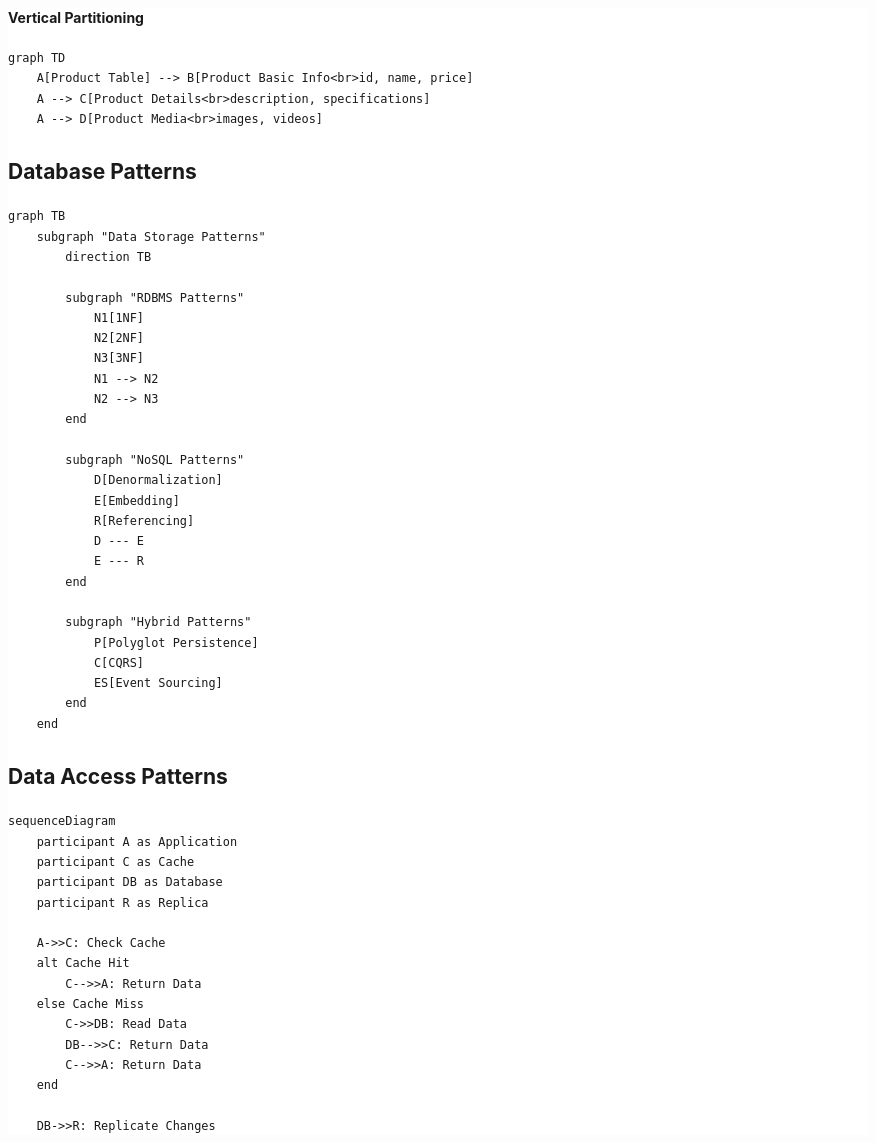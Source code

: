#### Vertical Partitioning
```mermaid
graph TD
    A[Product Table] --> B[Product Basic Info<br>id, name, price]
    A --> C[Product Details<br>description, specifications]
    A --> D[Product Media<br>images, videos]
```

## Database Patterns

```mermaid
graph TB
    subgraph "Data Storage Patterns"
        direction TB
        
        subgraph "RDBMS Patterns"
            N1[1NF]
            N2[2NF]
            N3[3NF]
            N1 --> N2
            N2 --> N3
        end
        
        subgraph "NoSQL Patterns"
            D[Denormalization]
            E[Embedding]
            R[Referencing]
            D --- E
            E --- R
        end
        
        subgraph "Hybrid Patterns"
            P[Polyglot Persistence]
            C[CQRS]
            ES[Event Sourcing]
        end
    end
```

## Data Access Patterns

```mermaid
sequenceDiagram
    participant A as Application
    participant C as Cache
    participant DB as Database
    participant R as Replica
    
    A->>C: Check Cache
    alt Cache Hit
        C-->>A: Return Data
    else Cache Miss
        C->>DB: Read Data
        DB-->>C: Return Data
        C-->>A: Return Data
    end
    
    DB->>R: Replicate Changes
```
